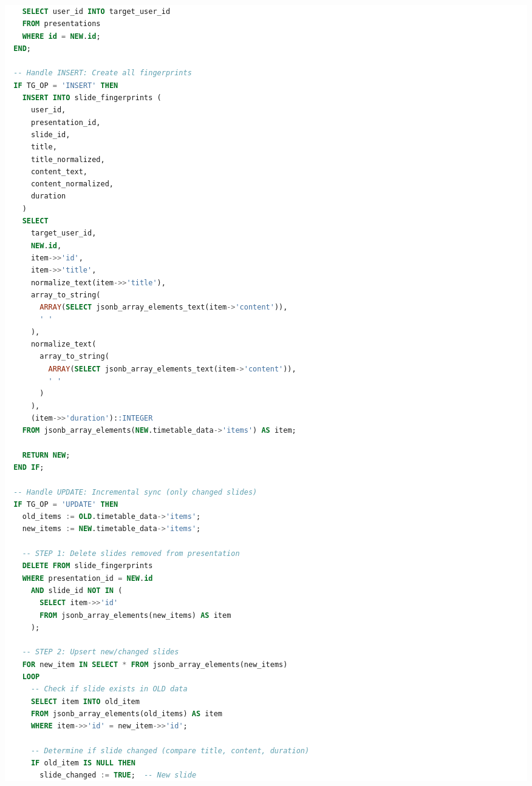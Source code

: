 ```sql
    SELECT user_id INTO target_user_id
    FROM presentations
    WHERE id = NEW.id;
  END;

  -- Handle INSERT: Create all fingerprints
  IF TG_OP = 'INSERT' THEN
    INSERT INTO slide_fingerprints (
      user_id,
      presentation_id,
      slide_id,
      title,
      title_normalized,
      content_text,
      content_normalized,
      duration
    )
    SELECT
      target_user_id,
      NEW.id,
      item->>'id',
      item->>'title',
      normalize_text(item->>'title'),
      array_to_string(
        ARRAY(SELECT jsonb_array_elements_text(item->'content')),
        ' '
      ),
      normalize_text(
        array_to_string(
          ARRAY(SELECT jsonb_array_elements_text(item->'content')),
          ' '
        )
      ),
      (item->>'duration')::INTEGER
    FROM jsonb_array_elements(NEW.timetable_data->'items') AS item;

    RETURN NEW;
  END IF;

  -- Handle UPDATE: Incremental sync (only changed slides)
  IF TG_OP = 'UPDATE' THEN
    old_items := OLD.timetable_data->'items';
    new_items := NEW.timetable_data->'items';

    -- STEP 1: Delete slides removed from presentation
    DELETE FROM slide_fingerprints
    WHERE presentation_id = NEW.id
      AND slide_id NOT IN (
        SELECT item->>'id'
        FROM jsonb_array_elements(new_items) AS item
      );

    -- STEP 2: Upsert new/changed slides
    FOR new_item IN SELECT * FROM jsonb_array_elements(new_items)
    LOOP
      -- Check if slide exists in OLD data
      SELECT item INTO old_item
      FROM jsonb_array_elements(old_items) AS item
      WHERE item->>'id' = new_item->>'id';

      -- Determine if slide changed (compare title, content, duration)
      IF old_item IS NULL THEN
        slide_changed := TRUE;  -- New slide
```